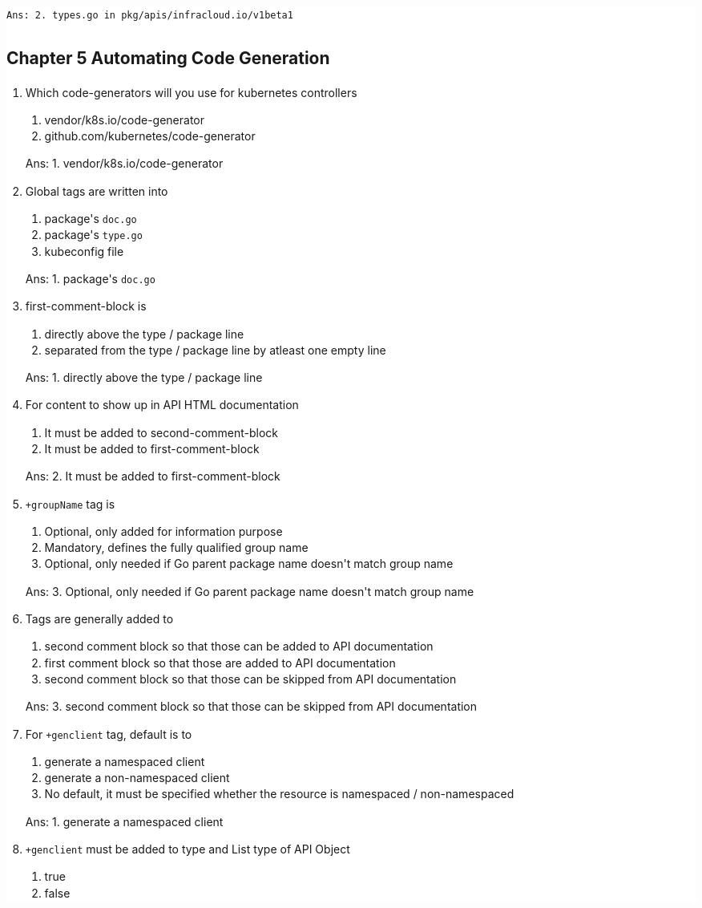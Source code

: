     Ans: 2. types.go in pkg/apis/infracloud.io/v1beta1


## Chapter 5 Automating Code Generation

1. Which code-generators will you use for kubernetes controllers
    1. vendor/k8s.io/code-generator
    2. github.com/kubernetes/code-generator

    Ans: 1. vendor/k8s.io/code-generator


2. Global tags are written into 
    1. package's `doc.go`
    2. package's `type.go`
    3. kubeconfig file

    Ans: 1. package's `doc.go`


3. first-comment-block is 
    1. directly above the type / package line
    2. separated from the type / package line by atleast one empty line

    Ans: 1. directly above the type / package line


4. For content to show up in API HTML documentation 
    1. It must be added to second-comment-block
    2. It must be added to first-comment-block

    Ans: 2. It must be added to first-comment-block


5. `+groupName` tag is 
    1. Optional, only added for information purpose
    2. Mandatory, defines the fully qualified group name
    3. Optional, only needed if Go parent package name doesn't match group name

    Ans: 3. Optional, only needed if Go parent package name doesn't match group name


6. Tags are generally added to 
    1. second comment block so that those can be added to API documentation
    2. first comment block so that those are added to API documentation
    3. second comment block so that those can be skipped from API documentation

    Ans: 3. second comment block so that those can be skipped from API documentation


7. For `+genclient` tag, default is to
    1. generate a namespaced client
    2. generate a non-namespaced client
    3. No default, it must be specified whether the resource is namespaced / non-namespaced

    Ans: 1. generate a namespaced client


8. `+genclient` must be added to type and List type of API Object
    1. true
    2. false
